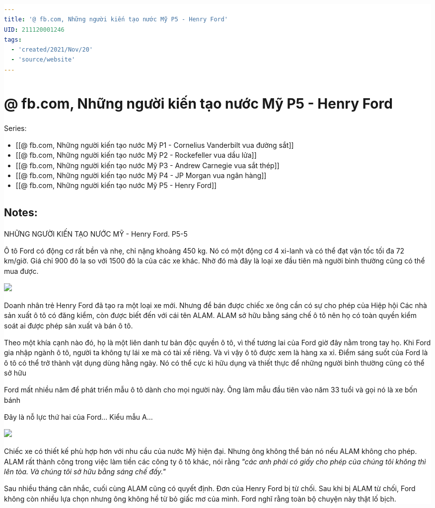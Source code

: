 ```yaml
---
title: '@ fb.com, Những người kiến tạo nước Mỹ P5 - Henry Ford'
UID: 211120001246
tags:
  - 'created/2021/Nov/20'
  - 'source/website'
---
```

# @ fb.com, Những người kiến tạo nước Mỹ P5 - Henry Ford

Series:

- [[@ fb.com, Những người kiến tạo nước Mỹ P1 - Cornelius Vanderbilt vua đường sắt]]
- [[@ fb.com, Những người kiến tạo nước Mỹ P2 - Rockefeller vua dầu lửa]]
- [[@ fb.com, Những người kiến tạo nước Mỹ P3 - Andrew Carnegie vua sắt thép]]
- [[@ fb.com, Những người kiến tạo nước Mỹ P4 - JP Morgan vua ngân hàng]]
- [[@ fb.com, Những người kiến tạo nước Mỹ P5 - Henry Ford]]

## Notes:
NHỮNG NGƯỜI KIẾN TẠO NƯỚC MỸ - Henry Ford. P5-5

Ô tô Ford có động cơ rất bền và nhẹ, chỉ nặng khoảng 450 kg. Nó có một động cơ 4 xi-lanh và có thể đạt vận tốc tối đa 72 km/giờ. Giá chỉ 900 đô la so với 1500 đô la của các xe khác. Nhờ đó mà đây là loại xe đầu tiên mà người bình thường cũng có thể mua được. 

![](https://scontent.fsgn5-10.fna.fbcdn.net/v/t1.18169-9/11019238_955375621153867_1584280858587468907_n.jpg?_nc_cat=107&ccb=1-5&_nc_sid=abc084&_nc_ohc=ZqvE2Ot8wHQAX_UoYnR&_nc_ht=scontent.fsgn5-10.fna&oh=b1f7bde3f684f64fe2e3b03709488d72&oe=61BD5B63)

Doanh nhân trẻ Henry Ford đã tạo ra một loại xe mới. Nhưng để bán được chiếc xe ông cần có sự cho phép của Hiệp hội Các nhà sản xuất ô tô có đăng kiểm, còn được biết đến với cái tên ALAM. ALAM sở hữu bằng sáng chế ô tô nên họ có toàn quyền kiểm soát ai được phép sản xuất và bán ô tô. 

  
Theo một khía cạnh nào đó, họ là một liên danh tư bản độc quyền ô tô, vì thế tương lai của Ford giờ đây nằm trong tay họ. Khi Ford gia nhập ngành ô tô, người ta không tự lái xe mà có tài xế riêng. Và vì vậy ô tô được xem là hàng xa xỉ. Điểm sáng suốt của Ford là ô tô có thể trở thành vật dụng dùng hằng ngày. Nó có thể cực kì hữu dụng và thiết thực để những người bình thường cũng có thể sở hữu

Ford mất nhiều năm để phát triển mẫu ô tô dành cho mọi người này. Ông làm mẫu đầu tiên vào năm 33 tuổi và gọi nó là xe bốn bánh  

Đây là nỗ lực thứ hai của Ford... Kiểu mẫu A... 

![](https://scontent.fsgn5-10.fna.fbcdn.net/v/t1.18169-9/10999897_955375771153852_1671254861193082528_n.jpg?_nc_cat=107&ccb=1-5&_nc_sid=abc084&_nc_ohc=dXObHUPtjj8AX8czcZq&tn=YVQ-3CtyKeIxZsf3&_nc_ht=scontent.fsgn5-10.fna&oh=dbc3acb501b7f283f559f062949e4d1a&oe=61BB9B36)

Chiếc xe có thiết kế phù hợp hơn với nhu cầu của nước Mỹ hiện đại. Nhưng ông không thể bán nó nếu ALAM không cho phép. ALAM rất thành công trong việc làm tiền các công ty ô tô khác, nói rằng _"các anh phải có giấy cho phép của chúng tôi không thì lên tòa. Và chúng tôi sở hữu bằng sáng chế đấy."_

  
Sau nhiều tháng cân nhắc, cuối cùng ALAM cũng có quyết định. Đơn của Henry Ford bị từ chối. Sau khi bị ALAM từ chối, Ford không còn nhiều lựa chọn nhưng ông không hề từ bỏ giấc mơ của mình. Ford nghĩ rằng toàn bộ chuyện này thật lố bịch. 

